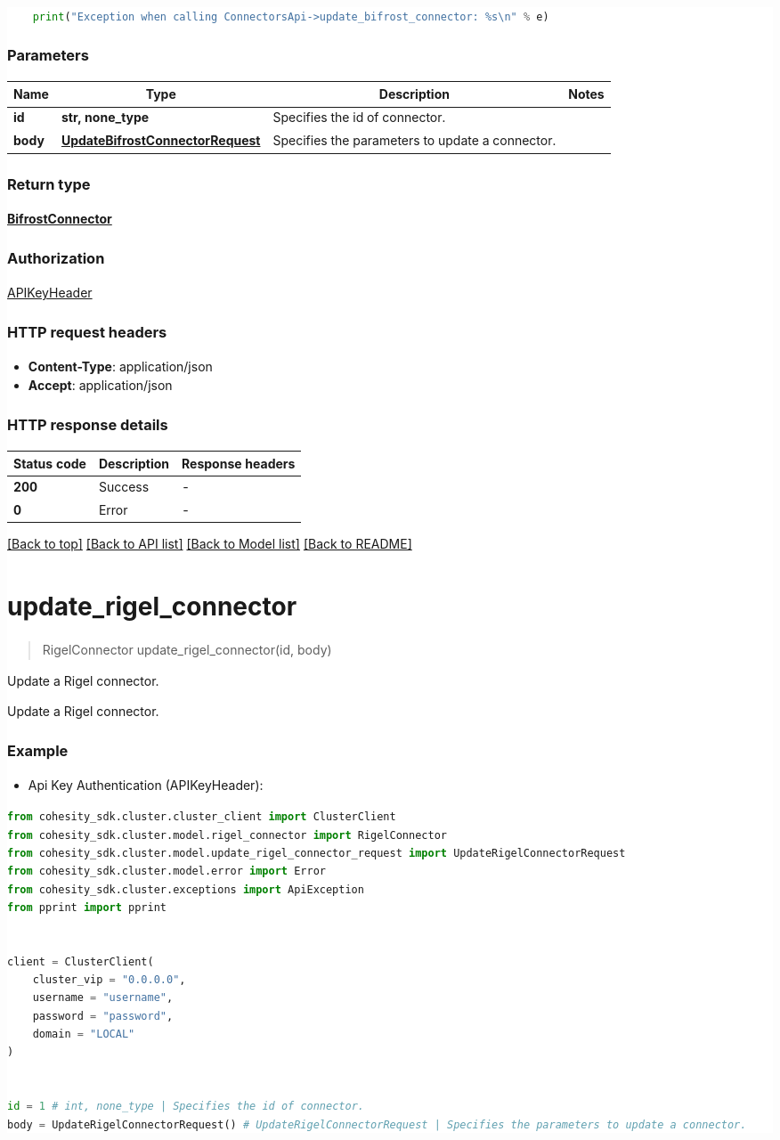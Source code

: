 ```python
	print("Exception when calling ConnectorsApi->update_bifrost_connector: %s\n" % e)
```


### Parameters

Name | Type | Description  | Notes
------------- | ------------- | ------------- | -------------
 **id** | **str, none_type**| Specifies the id of connector. |
 **body** | [**UpdateBifrostConnectorRequest**](UpdateBifrostConnectorRequest.md)| Specifies the parameters to update a connector. |

### Return type

[**BifrostConnector**](BifrostConnector.md)

### Authorization

[APIKeyHeader](../README.md#APIKeyHeader)

### HTTP request headers

 - **Content-Type**: application/json
 - **Accept**: application/json


### HTTP response details
| Status code | Description | Response headers |
|-------------|-------------|------------------|
**200** | Success |  -  |
**0** | Error |  -  |

[[Back to top]](#) [[Back to API list]](../README.md#documentation-for-api-endpoints) [[Back to Model list]](../README.md#documentation-for-models) [[Back to README]](../README.md)

# **update_rigel_connector**
> RigelConnector update_rigel_connector(id, body)

Update a Rigel connector.

Update a Rigel connector.

### Example

* Api Key Authentication (APIKeyHeader):
```python
from cohesity_sdk.cluster.cluster_client import ClusterClient
from cohesity_sdk.cluster.model.rigel_connector import RigelConnector
from cohesity_sdk.cluster.model.update_rigel_connector_request import UpdateRigelConnectorRequest
from cohesity_sdk.cluster.model.error import Error
from cohesity_sdk.cluster.exceptions import ApiException
from pprint import pprint


client = ClusterClient(
	cluster_vip = "0.0.0.0",
	username = "username",
	password = "password",
	domain = "LOCAL"
)


id = 1 # int, none_type | Specifies the id of connector.
body = UpdateRigelConnectorRequest() # UpdateRigelConnectorRequest | Specifies the parameters to update a connector.
```